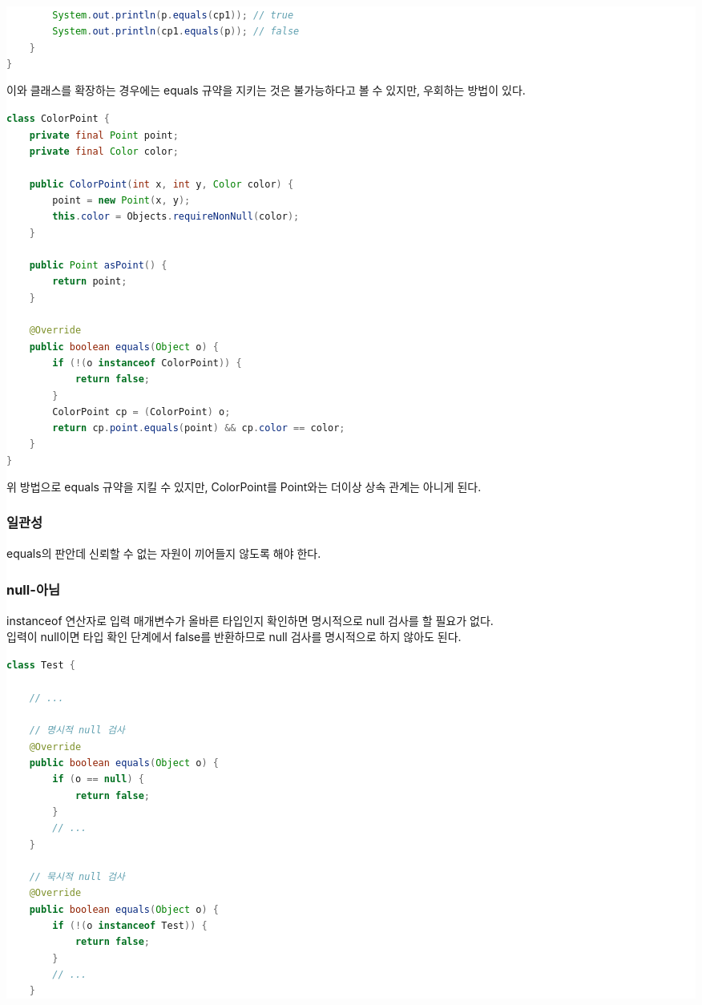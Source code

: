 ```java
        System.out.println(p.equals(cp1)); // true
        System.out.println(cp1.equals(p)); // false
    }
}
```

이와 클래스를 확장하는 경우에는 equals 규약을 지키는 것은 불가능하다고 볼 수 있지만, 우회하는 방법이 있다.

```java
class ColorPoint {
    private final Point point;
    private final Color color;

    public ColorPoint(int x, int y, Color color) {
        point = new Point(x, y);
        this.color = Objects.requireNonNull(color);
    }

    public Point asPoint() {
        return point;
    }

    @Override
    public boolean equals(Object o) {
        if (!(o instanceof ColorPoint)) {
            return false;
        }
        ColorPoint cp = (ColorPoint) o;
        return cp.point.equals(point) && cp.color == color;
    }
}
```

위 방법으로 equals 규약을 지킬 수 있지만, ColorPoint를 Point와는 더이상 상속 관계는 아니게 된다.

### 일관성

equals의 판안데 신뢰할 수 없는 자원이 끼어들지 않도록 해야 한다.

### null-아님

instanceof 연산자로 입력 매개변수가 올바른 타입인지 확인하면 명시적으로 null 검사를 할 필요가 없다.  
입력이 null이면 타입 확인 단계에서 false를 반환하므로 null 검사를 명시적으로 하지 않아도 된다.

```java
class Test {

    // ...

    // 명시적 null 검사
    @Override
    public boolean equals(Object o) {
        if (o == null) {
            return false;
        }
        // ...
    }

    // 묵시적 null 검사
    @Override
    public boolean equals(Object o) {
        if (!(o instanceof Test)) {
            return false;
        }
        // ...
    }
```